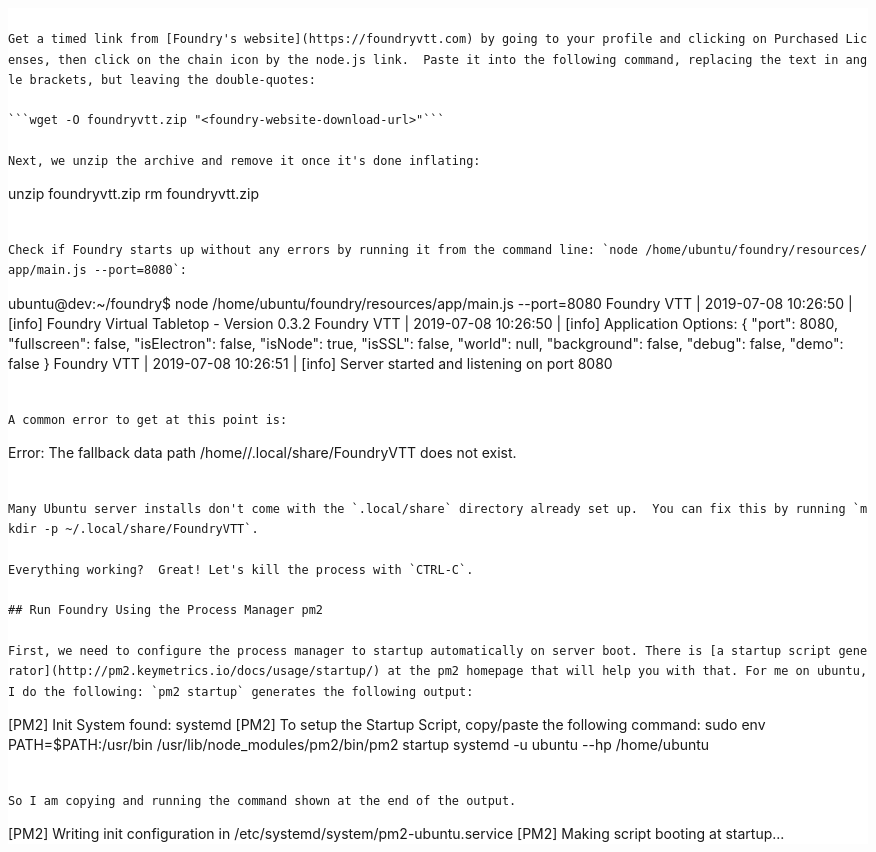```

Get a timed link from [Foundry's website](https://foundryvtt.com) by going to your profile and clicking on Purchased Licenses, then click on the chain icon by the node.js link.  Paste it into the following command, replacing the text in angle brackets, but leaving the double-quotes:

```wget -O foundryvtt.zip "<foundry-website-download-url>"```

Next, we unzip the archive and remove it once it's done inflating:

```
unzip foundryvtt.zip
rm foundryvtt.zip
```

Check if Foundry starts up without any errors by running it from the command line: `node /home/ubuntu/foundry/resources/app/main.js --port=8080`:

```
ubuntu@dev:~/foundry$ node /home/ubuntu/foundry/resources/app/main.js --port=8080
Foundry VTT | 2019-07-08 10:26:50 | [info] Foundry Virtual Tabletop - Version 0.3.2
Foundry VTT | 2019-07-08 10:26:50 | [info] Application Options:
{
  "port": 8080,
  "fullscreen": false,
  "isElectron": false,
  "isNode": true,
  "isSSL": false,
  "world": null,
  "background": false,
  "debug": false,
  "demo": false
}
Foundry VTT | 2019-07-08 10:26:51 | [info] Server started and listening on port 8080
```

A common error to get at this point is:

```
Error: The fallback data path /home/<username>/.local/share/FoundryVTT does not exist.
```

Many Ubuntu server installs don't come with the `.local/share` directory already set up.  You can fix this by running `mkdir -p ~/.local/share/FoundryVTT`.

Everything working?  Great! Let's kill the process with `CTRL-C`.

## Run Foundry Using the Process Manager pm2

First, we need to configure the process manager to startup automatically on server boot. There is [a startup script generator](http://pm2.keymetrics.io/docs/usage/startup/) at the pm2 homepage that will help you with that. For me on ubuntu, I do the following: `pm2 startup` generates the following output:

```
[PM2] Init System found: systemd
[PM2] To setup the Startup Script, copy/paste the following command:
sudo env PATH=$PATH:/usr/bin /usr/lib/node_modules/pm2/bin/pm2 startup systemd -u ubuntu --hp /home/ubuntu
```

So I am copying and running the command shown at the end of the output. 

```
[PM2] Writing init configuration in /etc/systemd/system/pm2-ubuntu.service
[PM2] Making script booting at startup...